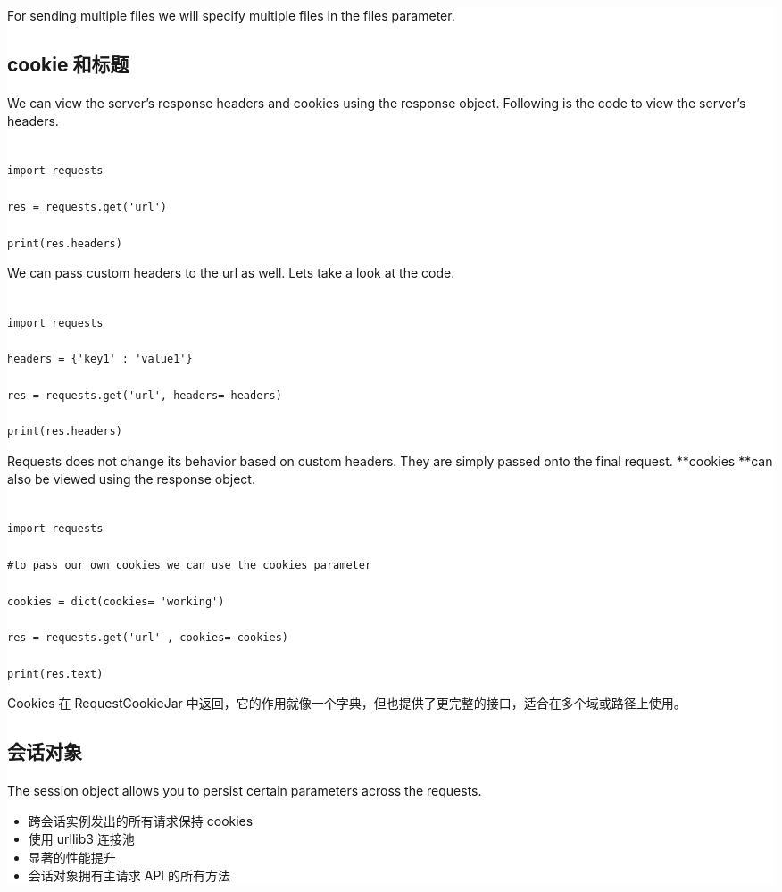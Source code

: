 For sending multiple files we will specify multiple files in the files parameter.

## **cookie 和标题**

We can view the server’s response headers and cookies using the response object. Following is the code to view the server’s headers.

```

import requests

res = requests.get('url')

print(res.headers)

```

We can pass custom headers to the url as well. Lets take a look at the code.

```

import requests

headers = {'key1' : 'value1'}

res = requests.get('url', headers= headers)

print(res.headers)

```

Requests does not change its behavior based on custom headers. They are simply passed onto the final request. **cookies **can also be viewed using the response object.

```

import requests

#to pass our own cookies we can use the cookies parameter

cookies = dict(cookies= 'working')

res = requests.get('url' , cookies= cookies)

print(res.text)

```

Cookies 在 RequestCookieJar 中返回，它的作用就像一个字典，但也提供了更完整的接口，适合在多个域或路径上使用。

## **会话对象**

The session object allows you to persist certain parameters across the requests.

*   跨会话实例发出的所有请求保持 cookies
*   使用 urllib3 连接池
*   显著的性能提升
*   会话对象拥有主请求 API 的所有方法
